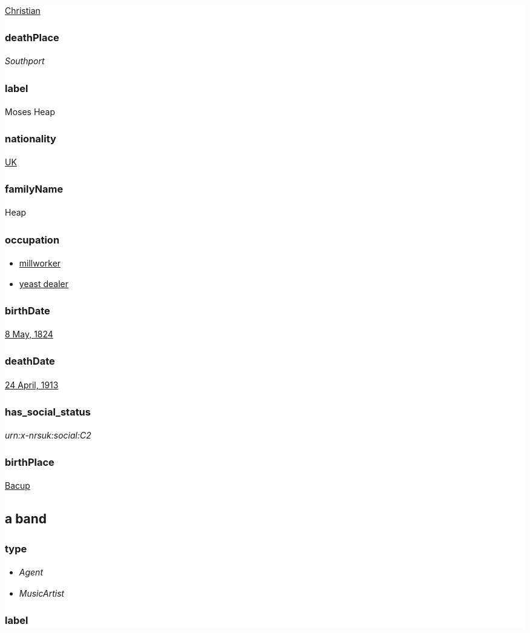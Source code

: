
[Christian](#Christian)

### deathPlace


*Southport*

### label


Moses Heap

### nationality


[UK](#UK)

### familyName


Heap

### occupation

 - [millworker](#millworker)

 - [yeast dealer](#yeast-dealer)

### birthDate


[8 May, 1824](#8-May-1824)

### deathDate


[24 April, 1913](#24-April-1913)

### has_social_status


*urn:x-nrsuk:social:C2*

### birthPlace


[Bacup](#Bacup)

## a band

### type

 - *Agent*

 - *MusicArtist*

### label
